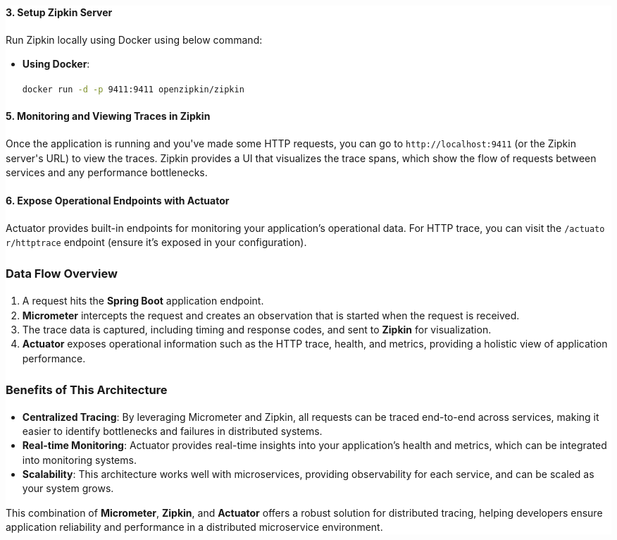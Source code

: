 #### 3. Setup Zipkin Server
Run Zipkin locally using Docker using below command:

- **Using Docker**:
  ```bash
  docker run -d -p 9411:9411 openzipkin/zipkin
  ```

#### 5. Monitoring and Viewing Traces in Zipkin
Once the application is running and you've made some HTTP requests, you can go to `http://localhost:9411` (or the Zipkin server's URL) to view the traces. Zipkin provides a UI that visualizes the trace spans, which show the flow of requests between services and any performance bottlenecks.

#### 6. Expose Operational Endpoints with Actuator
Actuator provides built-in endpoints for monitoring your application’s operational data. For HTTP trace, you can visit the `/actuator/httptrace` endpoint (ensure it’s exposed in your configuration).

### Data Flow Overview
1. A request hits the **Spring Boot** application endpoint.
2. **Micrometer** intercepts the request and creates an observation that is started when the request is received.
3. The trace data is captured, including timing and response codes, and sent to **Zipkin** for visualization.
4. **Actuator** exposes operational information such as the HTTP trace, health, and metrics, providing a holistic view of application performance.

### Benefits of This Architecture
- **Centralized Tracing**: By leveraging Micrometer and Zipkin, all requests can be traced end-to-end across services, making it easier to identify bottlenecks and failures in distributed systems.
- **Real-time Monitoring**: Actuator provides real-time insights into your application’s health and metrics, which can be integrated into monitoring systems.
- **Scalability**: This architecture works well with microservices, providing observability for each service, and can be scaled as your system grows.

This combination of **Micrometer**, **Zipkin**, and **Actuator** offers a robust solution for distributed tracing, helping developers ensure application reliability and performance in a distributed microservice environment.





